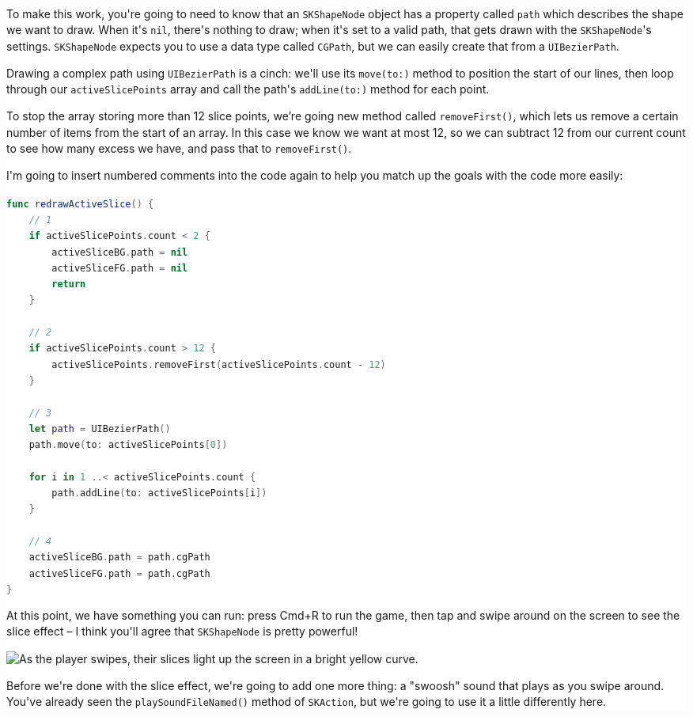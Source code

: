 To make this work, you're going to need to know that an `SKShapeNode` object has a property called `path` which describes the shape we want to draw. When it's `nil`, there's nothing to draw; when it's set to a valid path, that gets drawn with the `SKShapeNode`'s settings. `SKShapeNode` expects you to use a data type called `CGPath`, but we can easily create that from a `UIBezierPath`.

Drawing a complex path using `UIBezierPath` is a cinch: we'll use its `move(to:)` method to position the start of our lines, then loop through our `activeSlicePoints` array and call the path's `addLine(to:)` method for each point.

To stop the array storing more than 12 slice points, we’re going new method called `removeFirst()`, which lets us remove a certain number of items from the start of an array. In this case we know we want at most 12, so we can subtract 12 from our current count to see how many excess we have, and pass that to `removeFirst()`.

I'm going to insert numbered comments into the code again to help you match up the goals with the code more easily:

```swift
func redrawActiveSlice() {
    // 1
    if activeSlicePoints.count < 2 {
        activeSliceBG.path = nil
        activeSliceFG.path = nil
        return
    }

    // 2
    if activeSlicePoints.count > 12 {
        activeSlicePoints.removeFirst(activeSlicePoints.count - 12)
    }

    // 3
    let path = UIBezierPath()
    path.move(to: activeSlicePoints[0])

    for i in 1 ..< activeSlicePoints.count {
        path.addLine(to: activeSlicePoints[i])
    }

    // 4
    activeSliceBG.path = path.cgPath
    activeSliceFG.path = path.cgPath
}
```

At this point, we have something you can run: press Cmd+R to run the game, then tap and swipe around on the screen to see the slice effect – I think you'll agree that `SKShapeNode` is pretty powerful!

![As the player swipes, their slices light up the screen in a bright yellow curve.](https://www.hackingwithswift.com/img/books/hws/23-2.png)

Before we're done with the slice effect, we're going to add one more thing: a "swoosh" sound that plays as you swipe around. You've already seen the `playSoundFileNamed()` method of `SKAction`, but we're going to use it a little differently here.

